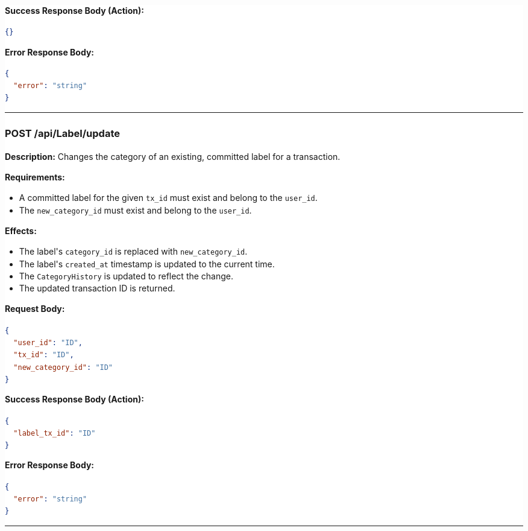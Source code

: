 **Success Response Body (Action):**

```json
{}
```

**Error Response Body:**

```json
{
  "error": "string"
}
```

***

### POST /api/Label/update

**Description:** Changes the category of an existing, committed label for a transaction.

**Requirements:**

* A committed label for the given `tx_id` must exist and belong to the `user_id`.
* The `new_category_id` must exist and belong to the `user_id`.

**Effects:**

* The label's `category_id` is replaced with `new_category_id`.
* The label's `created_at` timestamp is updated to the current time.
* The `CategoryHistory` is updated to reflect the change.
* The updated transaction ID is returned.

**Request Body:**

```json
{
  "user_id": "ID",
  "tx_id": "ID",
  "new_category_id": "ID"
}
```

**Success Response Body (Action):**

```json
{
  "label_tx_id": "ID"
}
```

**Error Response Body:**

```json
{
  "error": "string"
}
```

***
